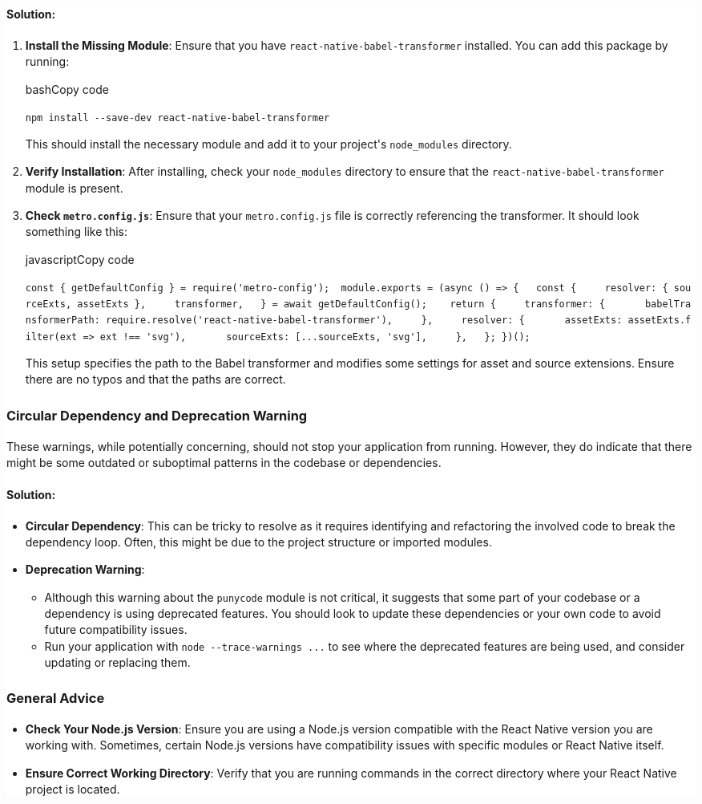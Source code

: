 #### Solution:

1. **Install the Missing Module**: Ensure that you have `react-native-babel-transformer` installed. You can add this package by running:
    
    bashCopy code
    
    `npm install --save-dev react-native-babel-transformer`
    
    This should install the necessary module and add it to your project's `node_modules` directory.
    
2. **Verify Installation**: After installing, check your `node_modules` directory to ensure that the `react-native-babel-transformer` module is present.
    
3. **Check `metro.config.js`**: Ensure that your `metro.config.js` file is correctly referencing the transformer. It should look something like this:
    
    javascriptCopy code
    
    `const { getDefaultConfig } = require('metro-config');  module.exports = (async () => {   const {     resolver: { sourceExts, assetExts },     transformer,   } = await getDefaultConfig();    return {     transformer: {       babelTransformerPath: require.resolve('react-native-babel-transformer'),     },     resolver: {       assetExts: assetExts.filter(ext => ext !== 'svg'),       sourceExts: [...sourceExts, 'svg'],     },   }; })();`
    
    This setup specifies the path to the Babel transformer and modifies some settings for asset and source extensions. Ensure there are no typos and that the paths are correct.
    

### Circular Dependency and Deprecation Warning

These warnings, while potentially concerning, should not stop your application from running. However, they do indicate that there might be some outdated or suboptimal patterns in the codebase or dependencies.

#### Solution:

- **Circular Dependency**: This can be tricky to resolve as it requires identifying and refactoring the involved code to break the dependency loop. Often, this might be due to the project structure or imported modules.
    
- **Deprecation Warning**:
    
    - Although this warning about the `punycode` module is not critical, it suggests that some part of your codebase or a dependency is using deprecated features. You should look to update these dependencies or your own code to avoid future compatibility issues.
    - Run your application with `node --trace-warnings ...` to see where the deprecated features are being used, and consider updating or replacing them.

### General Advice

- **Check Your Node.js Version**: Ensure you are using a Node.js version compatible with the React Native version you are working with. Sometimes, certain Node.js versions have compatibility issues with specific modules or React Native itself.
    
- **Ensure Correct Working Directory**: Verify that you are running commands in the correct directory where your React Native project is located.
    